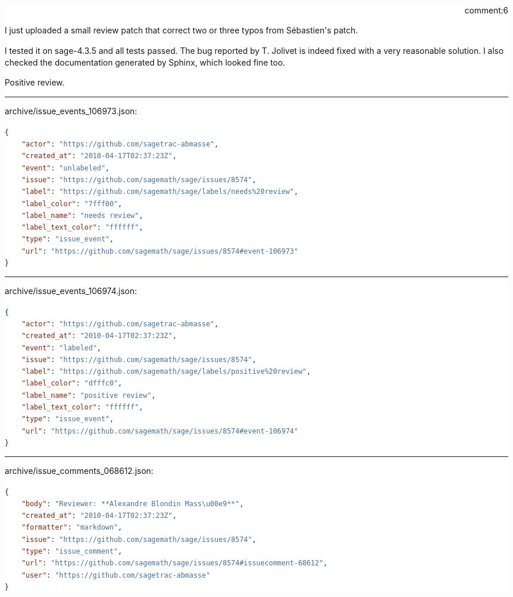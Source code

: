 <div id="comment:6" align="right">comment:6</div>

I just uploaded a small review patch that correct two or three typos from Sébastien's patch.

I tested it on sage-4.3.5 and all tests passed. The bug reported by T. Jolivet is indeed fixed with a very reasonable solution. I also checked the documentation generated by Sphinx, which looked fine too.

Positive review.



---

archive/issue_events_106973.json:
```json
{
    "actor": "https://github.com/sagetrac-abmasse",
    "created_at": "2010-04-17T02:37:23Z",
    "event": "unlabeled",
    "issue": "https://github.com/sagemath/sage/issues/8574",
    "label": "https://github.com/sagemath/sage/labels/needs%20review",
    "label_color": "7fff00",
    "label_name": "needs review",
    "label_text_color": "ffffff",
    "type": "issue_event",
    "url": "https://github.com/sagemath/sage/issues/8574#event-106973"
}
```



---

archive/issue_events_106974.json:
```json
{
    "actor": "https://github.com/sagetrac-abmasse",
    "created_at": "2010-04-17T02:37:23Z",
    "event": "labeled",
    "issue": "https://github.com/sagemath/sage/issues/8574",
    "label": "https://github.com/sagemath/sage/labels/positive%20review",
    "label_color": "dfffc0",
    "label_name": "positive review",
    "label_text_color": "ffffff",
    "type": "issue_event",
    "url": "https://github.com/sagemath/sage/issues/8574#event-106974"
}
```



---

archive/issue_comments_068612.json:
```json
{
    "body": "Reviewer: **Alexandre Blondin Mass\u00e9**",
    "created_at": "2010-04-17T02:37:23Z",
    "formatter": "markdown",
    "issue": "https://github.com/sagemath/sage/issues/8574",
    "type": "issue_comment",
    "url": "https://github.com/sagemath/sage/issues/8574#issuecomment-68612",
    "user": "https://github.com/sagetrac-abmasse"
}
```
